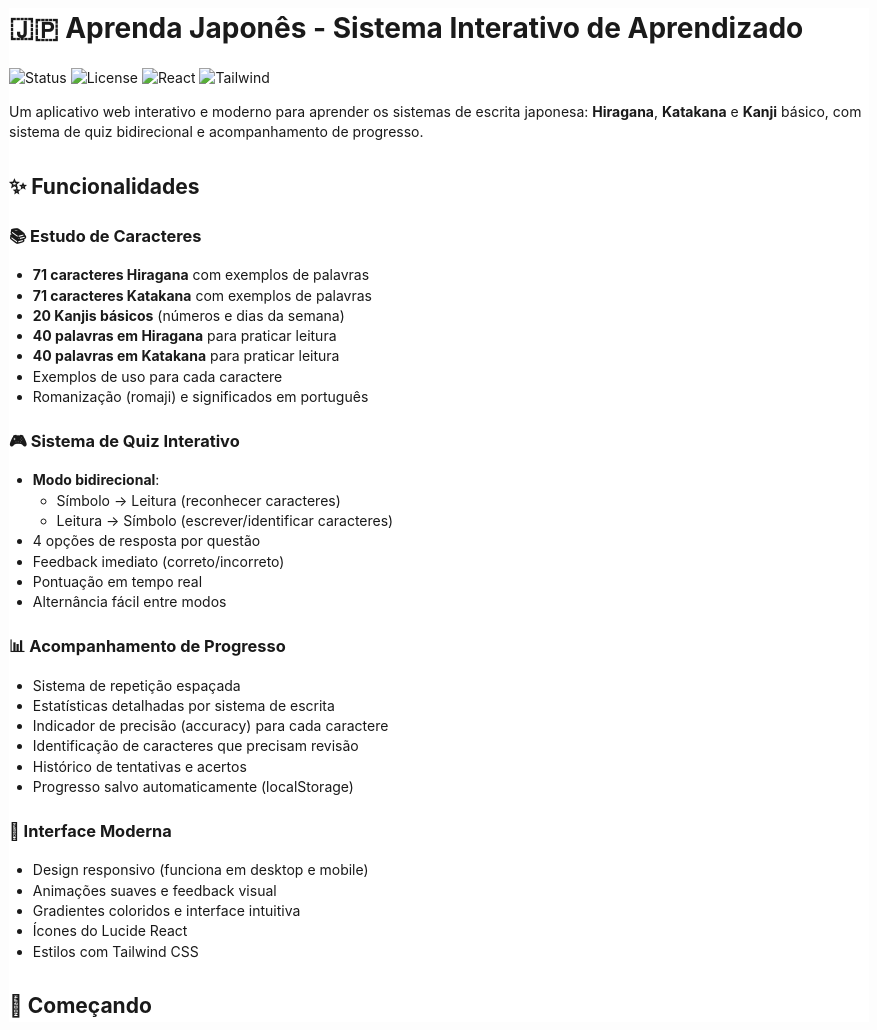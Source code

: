 # 🇯🇵 Aprenda Japonês - Sistema Interativo de Aprendizado

![Status](https://img.shields.io/badge/status-active-success.svg)
![License](https://img.shields.io/badge/license-MIT-blue.svg)
![React](https://img.shields.io/badge/React-18.x-61DAFB?logo=react)
![Tailwind](https://img.shields.io/badge/Tailwind-3.x-38B2AC?logo=tailwind-css)

Um aplicativo web interativo e moderno para aprender os sistemas de escrita japonesa: **Hiragana**, **Katakana** e **Kanji** básico, com sistema de quiz bidirecional e acompanhamento de progresso.

## ✨ Funcionalidades

### 📚 Estudo de Caracteres
- **71 caracteres Hiragana** com exemplos de palavras
- **71 caracteres Katakana** com exemplos de palavras
- **20 Kanjis básicos** (números e dias da semana)
- **40 palavras em Hiragana** para praticar leitura
- **40 palavras em Katakana** para praticar leitura
- Exemplos de uso para cada caractere
- Romanização (romaji) e significados em português

### 🎮 Sistema de Quiz Interativo
- **Modo bidirecional**: 
  - Símbolo → Leitura (reconhecer caracteres)
  - Leitura → Símbolo (escrever/identificar caracteres)
- 4 opções de resposta por questão
- Feedback imediato (correto/incorreto)
- Pontuação em tempo real
- Alternância fácil entre modos

### 📊 Acompanhamento de Progresso
- Sistema de repetição espaçada
- Estatísticas detalhadas por sistema de escrita
- Indicador de precisão (accuracy) para cada caractere
- Identificação de caracteres que precisam revisão
- Histórico de tentativas e acertos
- Progresso salvo automaticamente (localStorage)

### 🎨 Interface Moderna
- Design responsivo (funciona em desktop e mobile)
- Animações suaves e feedback visual
- Gradientes coloridos e interface intuitiva
- Ícones do Lucide React
- Estilos com Tailwind CSS

## 🚀 Começando
